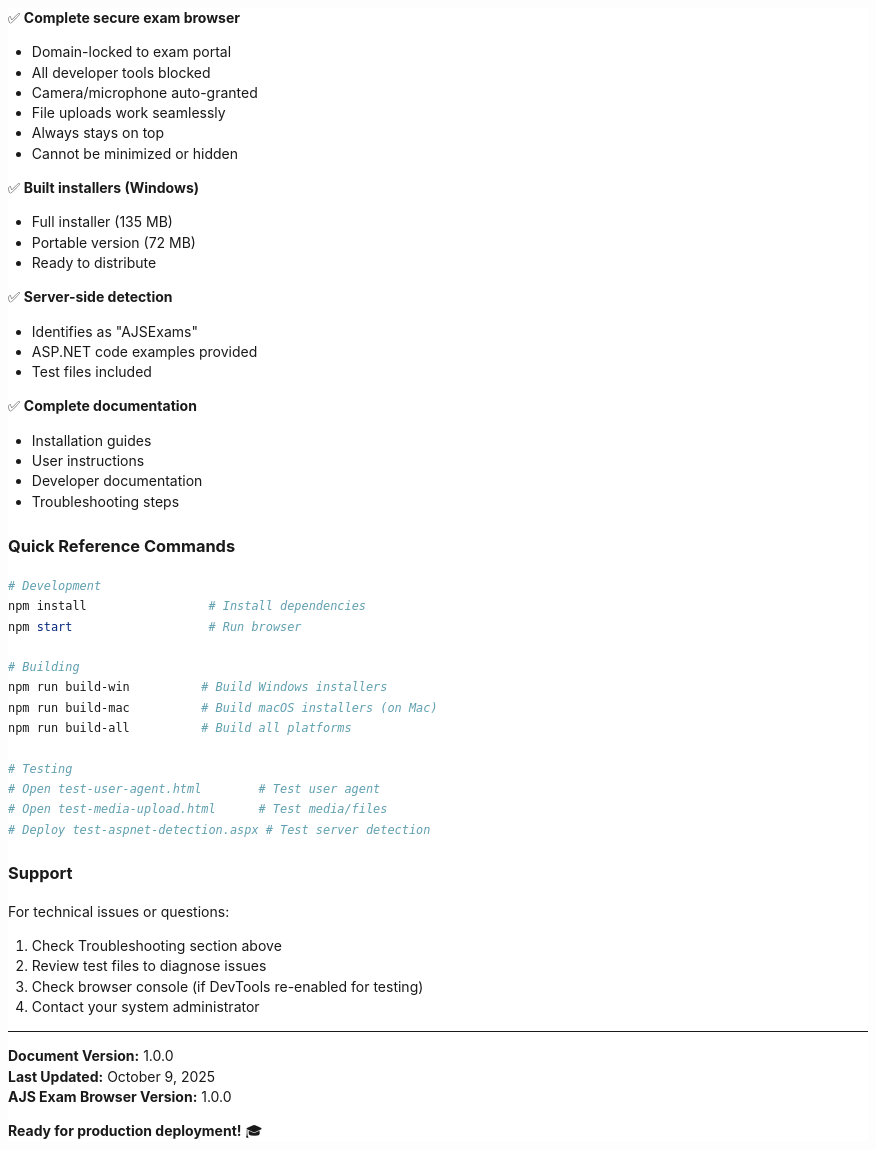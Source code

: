 ✅ **Complete secure exam browser**
- Domain-locked to exam portal
- All developer tools blocked
- Camera/microphone auto-granted
- File uploads work seamlessly
- Always stays on top
- Cannot be minimized or hidden

✅ **Built installers (Windows)**
- Full installer (135 MB)
- Portable version (72 MB)
- Ready to distribute

✅ **Server-side detection**
- Identifies as "AJSExams"
- ASP.NET code examples provided
- Test files included

✅ **Complete documentation**
- Installation guides
- User instructions
- Developer documentation
- Troubleshooting steps

### Quick Reference Commands

```powershell
# Development
npm install                 # Install dependencies
npm start                   # Run browser

# Building
npm run build-win          # Build Windows installers
npm run build-mac          # Build macOS installers (on Mac)
npm run build-all          # Build all platforms

# Testing
# Open test-user-agent.html        # Test user agent
# Open test-media-upload.html      # Test media/files
# Deploy test-aspnet-detection.aspx # Test server detection
```

### Support

For technical issues or questions:
1. Check Troubleshooting section above
2. Review test files to diagnose issues
3. Check browser console (if DevTools re-enabled for testing)
4. Contact your system administrator

---

**Document Version:** 1.0.0  
**Last Updated:** October 9, 2025  
**AJS Exam Browser Version:** 1.0.0

**Ready for production deployment!** 🎓
